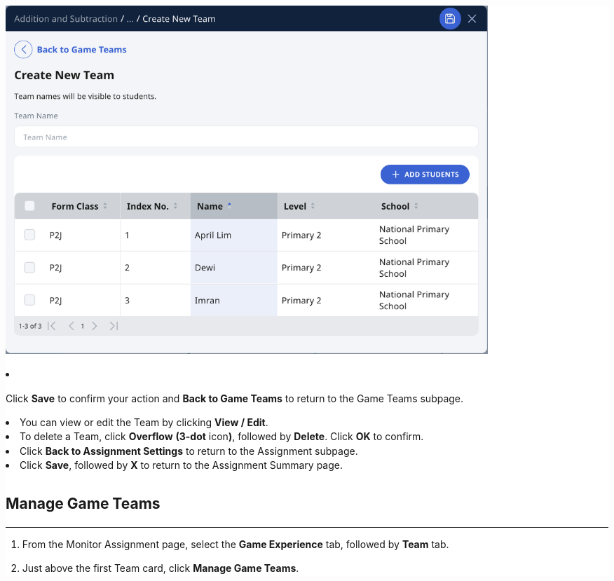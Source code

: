 <p><img alt="Create Game Teams" style="width: 80%;" src="/images/2Teacher/G-CreateGameTeams3.png"></p>
</li>
<li><p>Click <strong>Save</strong> to confirm your action and <strong>Back to Game Teams</strong> to return to the Game Teams subpage.</p>
</li>
<li>You can view or edit the Team by clicking <strong>View / Edit</strong>.</li>
<li>To delete a Team, click <strong>Overflow</strong> <strong>(3-dot</strong> icon<strong>)</strong>, followed by <strong>Delete</strong>. Click <strong>OK</strong> to confirm.</li>
<li>Click <strong>Back to Assignment Settings</strong> to return to the Assignment subpage.</li>
<li>Click <strong>Save</strong>, followed by <strong>X</strong> to return to the Assignment Summary page.</li>
</ol>
<h2 id="manage-game-teams">Manage Game Teams</h2>
<hr>
<ol>
<li>From the Monitor Assignment page, select the <strong>Game Experience</strong> tab, followed by <strong>Team</strong> tab.</li>
<li><p>Just above the first Team card, click <strong>Manage Game Teams</strong>. </p>